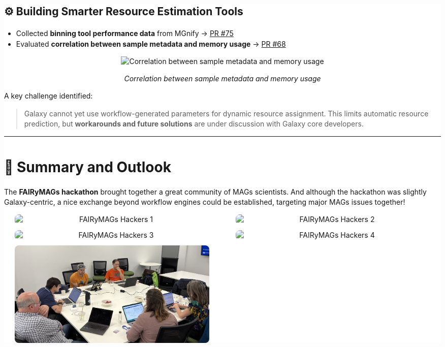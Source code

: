## ⚙️ Building Smarter Resource Estimation Tools

* Collected **binning tool performance data** from MGnify → [PR #75](https://github.com/usegalaxy-eu/FAIRyMAGs/pull/75)
* Evaluated **correlation between sample metadata and memory usage** → [PR #68](https://github.com/usegalaxy-eu/FAIRyMAGs/pull/68)

<div align="center">
  <img src="./static/biome_aggregated_plots.png" alt="Correlation between sample metadata and memory usage" width="90%">
  <p><em>Correlation between sample metadata and memory usage</em></p>
</div>

A key challenge identified:

> Galaxy cannot yet use workflow-generated parameters for dynamic resource assignment.
> This limits automatic resource prediction, but **workarounds and future solutions** are under discussion with Galaxy core developers.

---

# 💬 Summary and Outlook

The **FAIRyMAGs hackathon** brought together a great community of MAGs scientists. And although the hackathon was slightly Galaxy-centric, a nice exchange beyond workflow engines could be established, targeting major MAGs issues together!

<div align="center" style="display: grid; grid-template-columns: repeat(2, 1fr); gap: 10px; justify-items: center;">
  <img src="./static/IMG_20251007_103940.jpg" alt="FAIRyMAGs Hackers 1" style="width:90%; border-radius:8px;">
  <img src="./static/IMG_20251007_103946.jpg" alt="FAIRyMAGs Hackers 2" style="width:90%; border-radius:8px;">
  <img src="./static/IMG_20251007_141445.jpg" alt="FAIRyMAGs Hackers 3" style="width:90%; border-radius:8px;">
  <img src="./static/IMG_20251007_152237.jpg" alt="FAIRyMAGs Hackers 4" style="width:90%; border-radius:8px;">
  <img src="./static/FAIRyMAGsHacking1.jpg" alt="FAIRyMAGs Hackers 5" style="width:90%; border-radius:8px;">